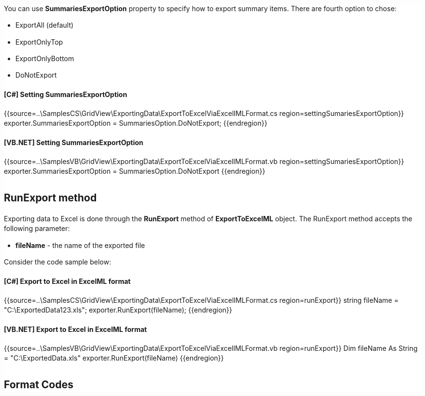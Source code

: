 You can use __SummariesExportOption__ property to specify how to export summary items. There are fourth option to chose:
        

* ExportAll (default)

* ExportOnlyTop

* ExportOnlyBottom

* DoNotExport

#### __[C#] Setting SummariesExportOption__

{{source=..\SamplesCS\GridView\ExportingData\ExportToExcelViaExcelIMLFormat.cs region=settingSumariesExportOption}}
	            exporter.SummariesExportOption = SummariesOption.DoNotExport; 
	{{endregion}}



#### __[VB.NET] Setting SummariesExportOption__

{{source=..\SamplesVB\GridView\ExportingData\ExportToExcelViaExcelIMLFormat.vb region=settingSumariesExportOption}}
	        exporter.SummariesExportOption = SummariesOption.DoNotExport
	{{endregion}}



## RunExport method

Exporting data to Excel is done through the __RunExport__ method of __ExportToExcelML__ object. The RunExport method accepts the following parameter:
        

* __fileName__ - the name of the exported file
            

Consider the code sample below:

#### __[C#] Export to Excel in ExcelML format__

{{source=..\SamplesCS\GridView\ExportingData\ExportToExcelViaExcelIMLFormat.cs region=runExport}}
	            string fileName = "C:\\ExportedData123.xls";
	            exporter.RunExport(fileName);
	{{endregion}}



#### __[VB.NET] Export to Excel in ExcelML format__

{{source=..\SamplesVB\GridView\ExportingData\ExportToExcelViaExcelIMLFormat.vb region=runExport}}
	        Dim fileName As String = "C:\\ExportedData.xls"
	        exporter.RunExport(fileName)
	{{endregion}}



## Format Codes
